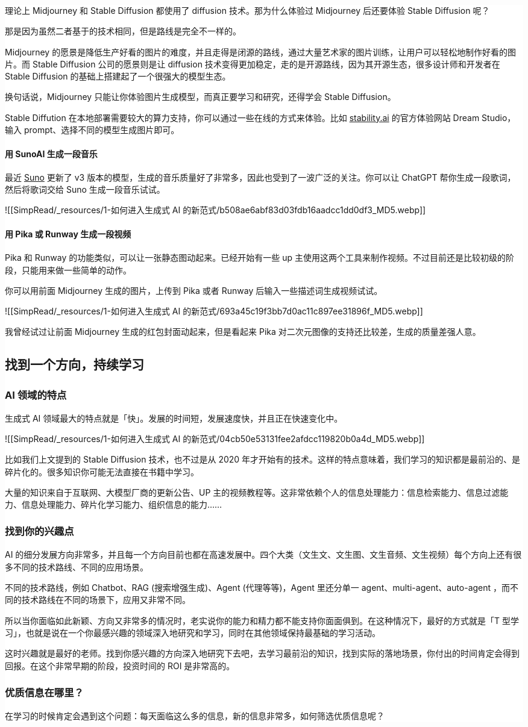 理论上 Midjourney 和 Stable Diffusion 都使用了 diffusion 技术。那为什么体验过 Midjourney 后还要体验 Stable Diffusion 呢？

那是因为虽然二者基于的技术相同，但是路线是完全不一样的。

Midjourney 的愿景是降低生产好看的图片的难度，并且走得是闭源的路线，通过大量艺术家的图片训练，让用户可以轻松地制作好看的图片。而 Stable Diffusion 公司的愿景则是让 diffusion 技术变得更加稳定，走的是开源路线，因为其开源生态，很多设计师和开发者在 Stable Diffusion 的基础上搭建起了一个很强大的模型生态。

换句话说，Midjourney 只能让你体验图片生成模型，而真正要学习和研究，还得学会 Stable Diffusion。

Stable Diffution 在本地部署需要较大的算力支持，你可以通过一些在线的方式来体验。比如 [stability.ai](https://sspai.com/link?target=http%3A%2F%2Fstability.ai%2F) 的官方体验网站 Dream Studio，输入 prompt、选择不同的模型生成图片即可。

#### 用 SunoAI 生成一段音乐

最近 [Suno](https://sspai.com/link?target=https%3A%2F%2Fsuno.com%2F) 更新了 v3 版本的模型，生成的音乐质量好了非常多，因此也受到了一波广泛的关注。你可以让 ChatGPT 帮你生成一段歌词，然后将歌词交给 Suno 生成一段音乐试试。

![[SimpRead/_resources/1-如何进入生成式 AI 的新范式/b508ae6abf83d03fdb16aadcc1dd0df3_MD5.webp]]

#### 用 Pika 或 Runway 生成一段视频

Pika 和 Runway 的功能类似，可以让一张静态图动起来。已经开始有一些 up 主使用这两个工具来制作视频。不过目前还是比较初级的阶段，只能用来做一些简单的动作。

你可以用前面 Midjourney 生成的图片，上传到 Pika 或者 Runway 后输入一些描述词生成视频试试。

![[SimpRead/_resources/1-如何进入生成式 AI 的新范式/693a45c19f3bb7d0ac11c897ee31896f_MD5.webp]]

我曾经试过让前面 Midjourney 生成的红包封面动起来，但是看起来 Pika 对二次元图像的支持还比较差，生成的质量差强人意。

## 找到一个方向，持续学习

### AI 领域的特点

生成式 AI 领域最大的特点就是「快」。发展的时间短，发展速度快，并且正在快速变化中。

![[SimpRead/_resources/1-如何进入生成式 AI 的新范式/04cb50e53131fee2afdcc119820b0a4d_MD5.webp]]

比如我们上文提到的 Stable Diffusion 技术，也不过是从 2020 年才开始有的技术。这样的特点意味着，我们学习的知识都是最前沿的、是碎片化的。很多知识你可能无法直接在书籍中学习。

大量的知识来自于互联网、大模型厂商的更新公告、UP 主的视频教程等。这非常依赖个人的信息处理能力：信息检索能力、信息过滤能力、信息处理能力、碎片化学习能力、组织信息的能力……

### 找到你的兴趣点

AI 的细分发展方向非常多，并且每一个方向目前也都在高速发展中。四个大类（文生文、文生图、文生音频、文生视频）每个方向上还有很多不同的技术路线、不同的应用场景。

不同的技术路线，例如 Chatbot、RAG (搜索增强生成)、Agent (代理等等)，Agent 里还分单一 agent、multi-agent、auto-agent ，而不同的技术路线在不同的场景下，应用又非常不同。

所以当你面临如此新颖、方向又非常多的情况时，老实说你的能力和精力都不能支持你面面俱到。在这种情况下，最好的方式就是「T 型学习」，也就是说在一个你最感兴趣的领域深入地研究和学习，同时在其他领域保持最基础的学习活动。

这时兴趣就是最好的老师。找到你感兴趣的方向深入地研究下去吧，去学习最前沿的知识，找到实际的落地场景，你付出的时间肯定会得到回报。在这个非常早期的阶段，投资时间的 ROI 是非常高的。

### 优质信息在哪里？

在学习的时候肯定会遇到这个问题：每天面临这么多的信息，新的信息非常多，如何筛选优质信息呢？
